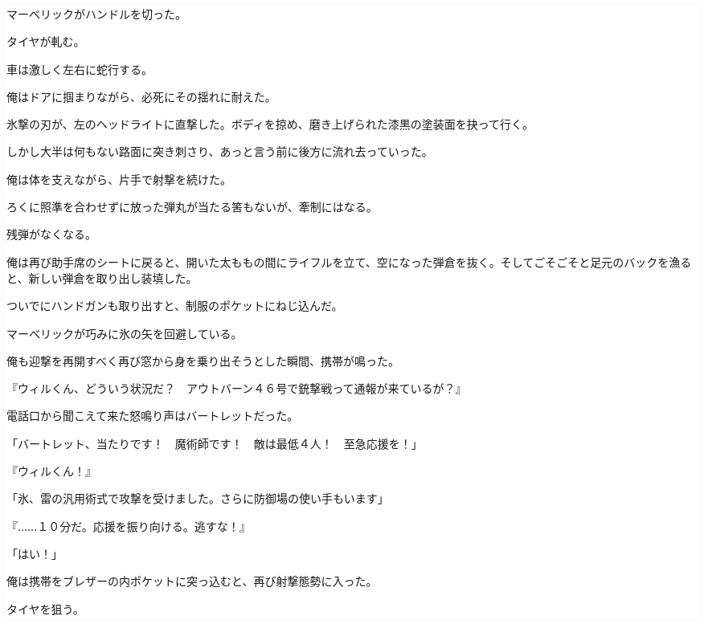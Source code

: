   マーベリックがハンドルを切った。
 </p>
 <p id="L316">
  タイヤが軋む。
 </p>
 <p id="L317">
  車は激しく左右に蛇行する。
 </p>
 <p id="L318">
  俺はドアに掴まりながら、必死にその揺れに耐えた。
 </p>
 <p id="L319">
  氷撃の刃が、左のヘッドライトに直撃した。ボディを掠め、磨き上げられた漆黒の塗装面を抉って行く。
 </p>
 <p id="L320">
  しかし大半は何もない路面に突き刺さり、あっと言う前に後方に流れ去っていった。
 </p>
 <p id="L321">
  俺は体を支えながら、片手で射撃を続けた。
 </p>
 <p id="L322">
  ろくに照準を合わせずに放った弾丸が当たる筈もないが、牽制にはなる。
 </p>
 <p id="L323">
  残弾がなくなる。
 </p>
 <p id="L324">
  俺は再び助手席のシートに戻ると、開いた太ももの間にライフルを立て、空になった弾倉を抜く。そしてごそごそと足元のバックを漁ると、新しい弾倉を取り出し装填した。
 </p>
 <p id="L325">
  ついでにハンドガンも取り出すと、制服のポケットにねじ込んだ。
 </p>
 <p id="L326">
  マーベリックが巧みに氷の矢を回避している。
 </p>
 <p id="L327">
  俺も迎撃を再開すべく再び窓から身を乗り出そうとした瞬間、携帯が鳴った。
 </p>
 <p id="L328">
  『ウィルくん、どういう状況だ？　アウトバーン４６号で銃撃戦って通報が来ているが？』
 </p>
 <p id="L329">
  電話口から聞こえて来た怒鳴り声はバートレットだった。
 </p>
 <p id="L330">
  「バートレット、当たりです！　魔術師です！　敵は最低４人！　至急応援を！」
 </p>
 <p id="L331">
  『ウィルくん！』
 </p>
 <p id="L332">
  「氷、雷の汎用術式で攻撃を受けました。さらに防御場の使い手もいます」
 </p>
 <p id="L333">
  『……１０分だ。応援を振り向ける。逃すな！』
 </p>
 <p id="L334">
  「はい！」
 </p>
 <p id="L335">
  俺は携帯をブレザーの内ポケットに突っ込むと、再び射撃態勢に入った。
 </p>
 <p id="L336">
  タイヤを狙う。